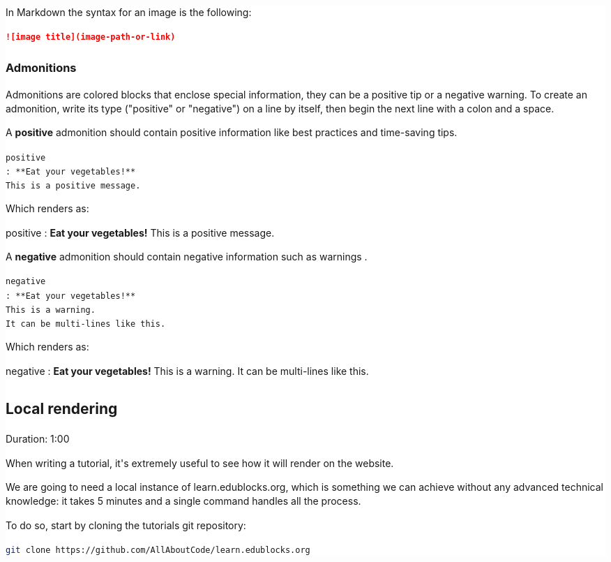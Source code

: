 In Markdown the syntax for an image is the following:

```markdown
![image title](image-path-or-link)
```

### Admonitions

Admonitions are colored blocks that enclose special information, they can be a positive tip or a negative warning. To create an admonition, write its type ("positive" or "negative") on a line by itself, then begin the next line with a colon and a space.

A **positive** admonition should contain positive information like best practices and time-saving tips.

```markdown
positive
: **Eat your vegetables!**
This is a positive message.
```

Which renders as:

positive
: **Eat your vegetables!**
This is a positive message.

A **negative** admonition should contain negative information such as warnings .

```markdown
negative
: **Eat your vegetables!**
This is a warning.
It can be multi-lines like this.
```

Which renders as:

negative
: **Eat your vegetables!**
This is a warning.
It can be multi-lines like this.


## Local rendering
Duration: 1:00

When writing a tutorial, it's extremely useful to see how it will render on the website.

We are going to need a local instance of learn.edublocks.org, which is something we can achieve without any advanced technical knowledge: it takes 5 minutes and a single command handles all the process.

To do so, start by cloning the tutorials git repository:

```bash
git clone https://github.com/AllAboutCode/learn.edublocks.org
```
